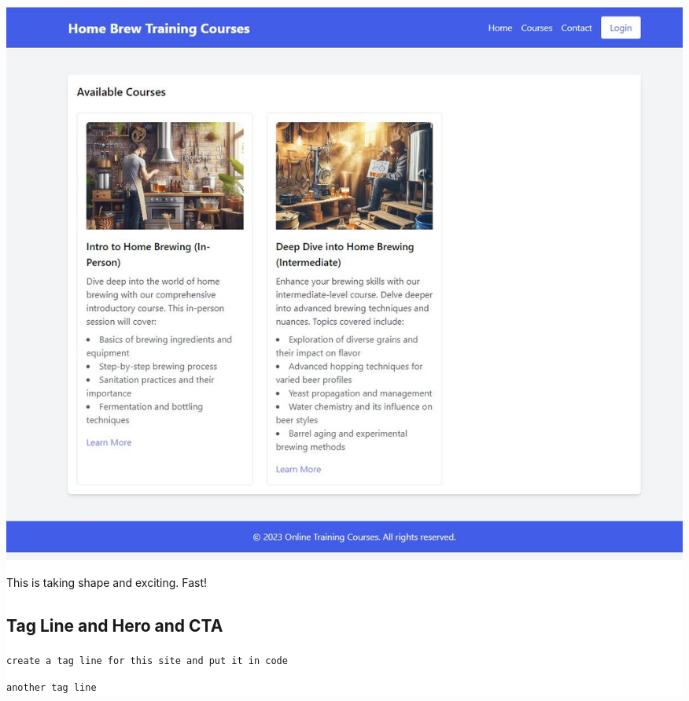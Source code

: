 [![alt text](/assets/2023-10-10/2.jpg "email")](/assets/2023-10-10/2.jpg)

This is taking shape and exciting. Fast!


## Tag Line and Hero and CTA

`create a tag line for this site and put it in code`

`another tag line`

